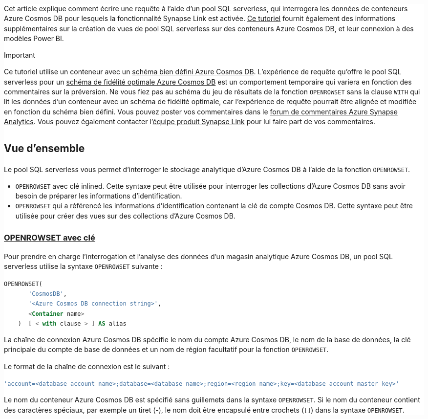 Cet article explique comment écrire une requête à l’aide d’un pool SQL serverless, qui interrogera les données de conteneurs Azure Cosmos DB pour lesquels la fonctionnalité Synapse Link est activée. [Ce tutoriel](./tutorial-data-analyst.md) fournit également des informations supplémentaires sur la création de vues de pool SQL serverless sur des conteneurs Azure Cosmos DB, et leur connexion à des modèles Power BI.

> [!IMPORTANT]
> Ce tutoriel utilise un conteneur avec un [schéma bien défini Azure Cosmos DB](../../cosmos-db/analytical-store-introduction.md#schema-representation). L’expérience de requête qu’offre le pool SQL serverless pour un [schéma de fidélité optimale Azure Cosmos DB](#full-fidelity-schema) est un comportement temporaire qui variera en fonction des commentaires sur la préversion. Ne vous fiez pas au schéma du jeu de résultats de la fonction `OPENROWSET` sans la clause `WITH` qui lit les données d’un conteneur avec un schéma de fidélité optimale, car l’expérience de requête pourrait être alignée et modifiée en fonction du schéma bien défini. Vous pouvez poster vos commentaires dans le [forum de commentaires Azure Synapse Analytics](https://feedback.azure.com/forums/307516-azure-synapse-analytics). Vous pouvez également contacter l’[équipe produit Synapse Link](mailto:cosmosdbsynapselink@microsoft.com) pour lui faire part de vos commentaires.

## <a name="overview"></a>Vue d’ensemble

Le pool SQL serverless vous permet d’interroger le stockage analytique d’Azure Cosmos DB à l’aide de la fonction `OPENROWSET`. 
- `OPENROWSET` avec clé inlined. Cette syntaxe peut être utilisée pour interroger les collections d’Azure Cosmos DB sans avoir besoin de préparer les informations d’identification.
- `OPENROWSET` qui a référencé les informations d’identification contenant la clé de compte Cosmos DB. Cette syntaxe peut être utilisée pour créer des vues sur des collections d’Azure Cosmos DB.

### <a name="openrowset-with-key"></a>[OPENROWSET avec clé](#tab/openrowset-key)

Pour prendre en charge l’interrogation et l’analyse des données d’un magasin analytique Azure Cosmos DB, un pool SQL serverless utilise la syntaxe `OPENROWSET` suivante :

```sql
OPENROWSET( 
       'CosmosDB',
       '<Azure Cosmos DB connection string>',
       <Container name>
    )  [ < with clause > ] AS alias
```

La chaîne de connexion Azure Cosmos DB spécifie le nom du compte Azure Cosmos DB, le nom de la base de données, la clé principale du compte de base de données et un nom de région facultatif pour la fonction `OPENROWSET`.

Le format de la chaîne de connexion est le suivant :
```sql
'account=<database account name>;database=<database name>;region=<region name>;key=<database account master key>'
```

Le nom du conteneur Azure Cosmos DB est spécifié sans guillemets dans la syntaxe `OPENROWSET`. Si le nom du conteneur contient des caractères spéciaux, par exemple un tiret (-), le nom doit être encapsulé entre crochets (`[]`) dans la syntaxe `OPENROWSET`.
